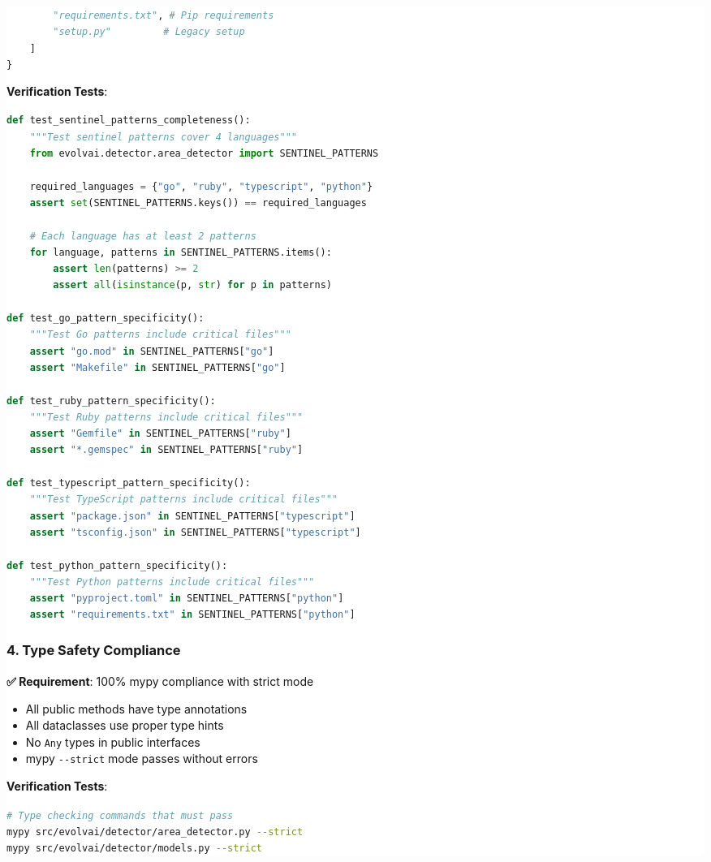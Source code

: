 ```python
        "requirements.txt", # Pip requirements
        "setup.py"         # Legacy setup
    ]
}
```

**Verification Tests**:
```python
def test_sentinel_patterns_completeness():
    """Test sentinel patterns cover 4 languages"""
    from evolvai.detector.area_detector import SENTINEL_PATTERNS

    required_languages = {"go", "ruby", "typescript", "python"}
    assert set(SENTINEL_PATTERNS.keys()) == required_languages

    # Each language has at least 2 patterns
    for language, patterns in SENTINEL_PATTERNS.items():
        assert len(patterns) >= 2
        assert all(isinstance(p, str) for p in patterns)

def test_go_pattern_specificity():
    """Test Go patterns include critical files"""
    assert "go.mod" in SENTINEL_PATTERNS["go"]
    assert "Makefile" in SENTINEL_PATTERNS["go"]

def test_ruby_pattern_specificity():
    """Test Ruby patterns include critical files"""
    assert "Gemfile" in SENTINEL_PATTERNS["ruby"]
    assert "*.gemspec" in SENTINEL_PATTERNS["ruby"]

def test_typescript_pattern_specificity():
    """Test TypeScript patterns include critical files"""
    assert "package.json" in SENTINEL_PATTERNS["typescript"]
    assert "tsconfig.json" in SENTINEL_PATTERNS["typescript"]

def test_python_pattern_specificity():
    """Test Python patterns include critical files"""
    assert "pyproject.toml" in SENTINEL_PATTERNS["python"]
    assert "requirements.txt" in SENTINEL_PATTERNS["python"]
```

### 4. Type Safety Compliance
**✅ Requirement**: 100% mypy compliance with strict mode
- All public methods have type annotations
- All dataclasses use proper type hints
- No `Any` types in public interfaces
- mypy `--strict` mode passes without errors

**Verification Tests**:
```bash
# Type checking commands that must pass
mypy src/evolvai/detector/area_detector.py --strict
mypy src/evolvai/detector/models.py --strict
```
